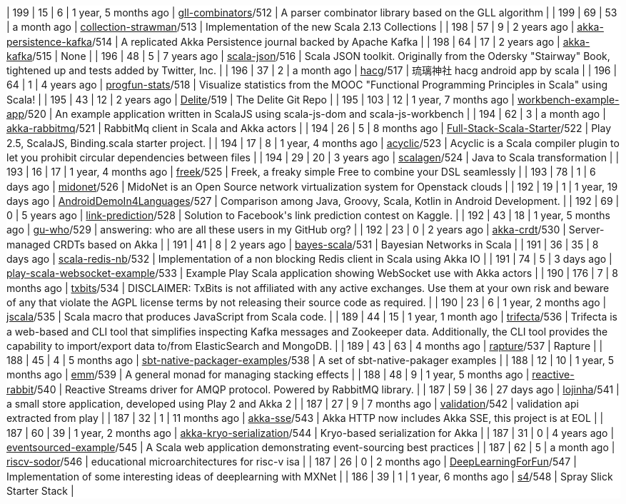 | 199 | 15 | 6 | 1 year, 5 months ago | [gll-combinators](https://github.com/djspiewak/gll-combinators)/512 | A parser combinator library based on the GLL algorithm |
| 199 | 69 | 53 | a month ago | [collection-strawman](https://github.com/scala/collection-strawman)/513 | Implementation of the new Scala 2.13 Collections |
| 198 | 57 | 9 | 2 years ago | [akka-persistence-kafka](https://github.com/krasserm/akka-persistence-kafka)/514 | A replicated Akka Persistence journal backed by Apache Kafka |
| 198 | 64 | 17 | 2 years ago | [akka-kafka](https://github.com/sclasen/akka-kafka)/515 | None |
| 196 | 48 | 5 | 7 years ago | [scala-json](https://github.com/stevej/scala-json)/516 | Scala JSON toolkit. Originally from the Odersky "Stairway" Book, tightened up and tests added by Twitter, Inc. |
| 196 | 37 | 2 | a month ago | [hacg](https://github.com/yueeng/hacg)/517 | 琉璃神社 hacg android app by scala |
| 196 | 64 | 1 | 4 years ago | [progfun-stats](https://github.com/heathermiller/progfun-stats)/518 | Visualize statistics from the MOOC "Functional Programming Principles in Scala" using Scala! |
| 195 | 43 | 12 | 2 years ago | [Delite](https://github.com/stanford-ppl/Delite)/519 | The Delite Git Repo |
| 195 | 103 | 12 | 1 year, 7 months ago | [workbench-example-app](https://github.com/lihaoyi/workbench-example-app)/520 | An example application written in ScalaJS using scala-js-dom and scala-js-workbench |
| 194 | 62 | 3 | a month ago | [akka-rabbitmq](https://github.com/NewMotion/akka-rabbitmq)/521 | RabbitMq client in Scala and Akka actors |
| 194 | 26 | 5 | 8 months ago | [Full-Stack-Scala-Starter](https://github.com/Algomancer/Full-Stack-Scala-Starter)/522 | Play 2.5, ScalaJS, Binding.scala starter project. |
| 194 | 17 | 8 | 1 year, 4 months ago | [acyclic](https://github.com/lihaoyi/acyclic)/523 | Acyclic is a Scala compiler plugin to let you prohibit circular dependencies between files |
| 194 | 29 | 20 | 3 years ago | [scalagen](https://github.com/timowest/scalagen)/524 | Java to Scala transformation |
| 193 | 16 | 17 | 1 year, 4 months ago | [freek](https://github.com/ProjectSeptemberInc/freek)/525 | Freek, a freaky simple Free to combine your DSL seamlessly |
| 193 | 78 | 1 | 6 days ago | [midonet](https://github.com/midonet/midonet)/526 | MidoNet is an Open Source network virtualization system for Openstack clouds |
| 192 | 19 | 1 | 1 year, 19 days ago | [AndroidDemoIn4Languages](https://github.com/SidneyXu/AndroidDemoIn4Languages)/527 | Comparison among Java, Groovy, Scala, Kotlin in Android Development. |
| 192 | 69 | 0 | 5 years ago | [link-prediction](https://github.com/echen/link-prediction)/528 | Solution to Facebook's link prediction contest on Kaggle. |
| 192 | 43 | 18 | 1 year, 5 months ago | [gu-who](https://github.com/guardian/gu-who)/529 | answering: who are all these users in my GitHub org? |
| 192 | 23 | 0 | 2 years ago | [akka-crdt](https://github.com/jboner/akka-crdt)/530 | Server-managed CRDTs based on Akka |
| 191 | 41 | 8 | 2 years ago | [bayes-scala](https://github.com/danielkorzekwa/bayes-scala)/531 | Bayesian Networks in Scala |
| 191 | 36 | 35 | 8 days ago | [scala-redis-nb](https://github.com/debasishg/scala-redis-nb)/532 | Implementation of a non blocking Redis client in Scala using Akka IO |
| 191 | 74 | 5 | 3 days ago | [play-scala-websocket-example](https://github.com/playframework/play-scala-websocket-example)/533 | Example Play Scala application showing WebSocket use with Akka actors |
| 190 | 176 | 7 | 8 months ago | [txbits](https://github.com/txbits/txbits)/534 | DISCLAIMER: TxBits is not affiliated with any active exchanges. Use them at your own risk and beware of any that violate the AGPL license terms by not releasing their source code as required. |
| 190 | 23 | 6 | 1 year, 2 months ago | [jscala](https://github.com/nau/jscala)/535 | Scala macro that produces JavaScript from Scala code. |
| 189 | 44 | 15 | 1 year, 1 month ago | [trifecta](https://github.com/ldaniels528/trifecta)/536 | Trifecta is a web-based and CLI tool that simplifies inspecting Kafka messages and Zookeeper data. Additionally, the CLI tool provides the capability to import/export data to/from ElasticSearch and MongoDB. |
| 189 | 43 | 63 | 4 months ago | [rapture](https://github.com/propensive/rapture)/537 | Rapture |
| 188 | 45 | 4 | 5 months ago | [sbt-native-packager-examples](https://github.com/muuki88/sbt-native-packager-examples)/538 | A set of sbt-native-pakager examples |
| 188 | 12 | 10 | 1 year, 5 months ago | [emm](https://github.com/djspiewak/emm)/539 | A general monad for managing stacking effects |
| 188 | 48 | 9 | 1 year, 5 months ago | [reactive-rabbit](https://github.com/ScalaConsultants/reactive-rabbit)/540 | Reactive Streams driver for AMQP protocol. Powered by RabbitMQ library. |
| 187 | 59 | 36 | 27 days ago | [lojinha](https://github.com/jcranky/lojinha)/541 | a small store application, developed using Play 2 and Akka 2 |
| 187 | 27 | 9 | 7 months ago | [validation](https://github.com/jto/validation)/542 | validation api extracted from play |
| 187 | 32 | 1 | 11 months ago | [akka-sse](https://github.com/hseeberger/akka-sse)/543 | Akka HTTP now includes Akka SSE, this project is at EOL |
| 187 | 60 | 39 | 1 year, 2 months ago | [akka-kryo-serialization](https://github.com/romix/akka-kryo-serialization)/544 | Kryo-based serialization for Akka |
| 187 | 31 | 0 | 4 years ago | [eventsourced-example](https://github.com/eligosource/eventsourced-example)/545 | A Scala web application demonstrating event-sourcing best practices |
| 187 | 62 | 5 | a month ago | [riscv-sodor](https://github.com/ucb-bar/riscv-sodor)/546 | educational microarchitectures for risc-v isa |
| 187 | 26 | 0 | 2 months ago | [DeepLearningForFun](https://github.com/Ldpe2G/DeepLearningForFun)/547 | Implementation of some interesting ideas of deeplearning with MXNet |
| 186 | 39 | 1 | 1 year, 6 months ago | [s4](https://github.com/jacobus/s4)/548 | Spray Slick Starter Stack |